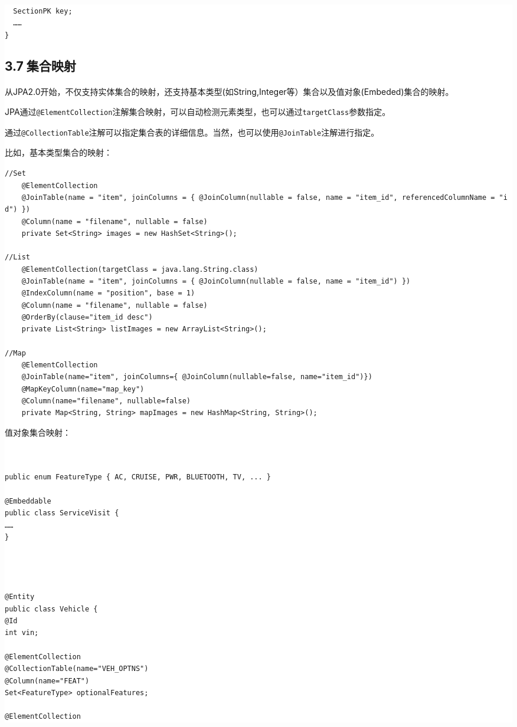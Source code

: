 ```
  SectionPK key;
  ……
}
```


## 3.7 集合映射

从JPA2.0开始，不仅支持实体集合的映射，还支持基本类型(如String,Integer等）集合以及值对象(Embeded)集合的映射。

JPA通过`@ElementCollection`注解集合映射，可以自动检测元素类型，也可以通过`targetClass`参数指定。

通过`@CollectionTable`注解可以指定集合表的详细信息。当然，也可以使用`@JoinTable`注解进行指定。


比如，基本类型集合的映射：

```
//Set
    @ElementCollection
    @JoinTable(name = "item", joinColumns = { @JoinColumn(nullable = false, name = "item_id", referencedColumnName = "id") })
    @Column(name = "filename", nullable = false)
    private Set<String> images = new HashSet<String>();

//List
    @ElementCollection(targetClass = java.lang.String.class)
    @JoinTable(name = "item", joinColumns = { @JoinColumn(nullable = false, name = "item_id") })
    @IndexColumn(name = "position", base = 1)
    @Column(name = "filename", nullable = false)
    @OrderBy(clause="item_id desc")
    private List<String> listImages = new ArrayList<String>();

//Map
    @ElementCollection
    @JoinTable(name="item", joinColumns={ @JoinColumn(nullable=false, name="item_id")})
    @MapKeyColumn(name="map_key")
    @Column(name="filename", nullable=false)
    private Map<String, String> mapImages = new HashMap<String, String>();
```

值对象集合映射：

```


public enum FeatureType { AC, CRUISE, PWR, BLUETOOTH, TV, ... }

@Embeddable
public class ServiceVisit {
……
}




@Entity
public class Vehicle {
@Id
int vin;

@ElementCollection
@CollectionTable(name="VEH_OPTNS")
@Column(name="FEAT")
Set<FeatureType> optionalFeatures;

@ElementCollection
```